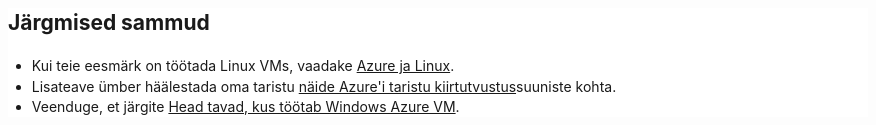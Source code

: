 ## <a name="next-steps"></a>Järgmised sammud

- Kui teie eesmärk on töötada Linux VMs, vaadake [Azure ja Linux](virtual-machines-linux-azure-overview.md).
- Lisateave ümber häälestada oma taristu [näide Azure'i taristu kiirtutvustus](virtual-machines-windows-infrastructure-example.md)suuniste kohta.
- Veenduge, et järgite [Head tavad, kus töötab Windows Azure VM](virtual-machines-windows-guidance-compute-single-vm.md).


